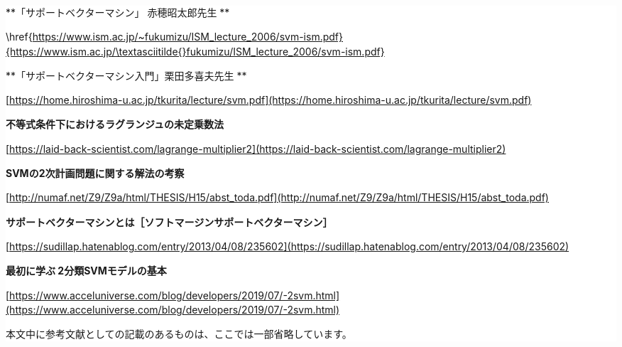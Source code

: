 **「サポートベクターマシン」 赤穂昭太郎先生 **

\href{https://www.ism.ac.jp/~fukumizu/ISM_lecture_2006/svm-ism.pdf}{https://www.ism.ac.jp/\textasciitilde{}fukumizu/ISM_lecture_2006/svm-ism.pdf}

**「サポートベクターマシン入門」栗田多喜夫先生 **

[https://home.hiroshima-u.ac.jp/tkurita/lecture/svm.pdf](https://home.hiroshima-u.ac.jp/tkurita/lecture/svm.pdf)

**不等式条件下におけるラグランジュの未定乗数法**

[https://laid-back-scientist.com/lagrange-multiplier2](https://laid-back-scientist.com/lagrange-multiplier2)

**SVMの2次計画問題に関する解法の考察**

[http://numaf.net/Z9/Z9a/html/THESIS/H15/abst_toda.pdf](http://numaf.net/Z9/Z9a/html/THESIS/H15/abst_toda.pdf)

**サポートベクターマシンとは［ソフトマージンサポートベクターマシン］**

[https://sudillap.hatenablog.com/entry/2013/04/08/235602](https://sudillap.hatenablog.com/entry/2013/04/08/235602)

**最初に学ぶ 2分類SVMモデルの基本**

[https://www.acceluniverse.com/blog/developers/2019/07/-2svm.html](https://www.acceluniverse.com/blog/developers/2019/07/-2svm.html)

本文中に参考文献としての記載のあるものは、ここでは一部省略しています。
